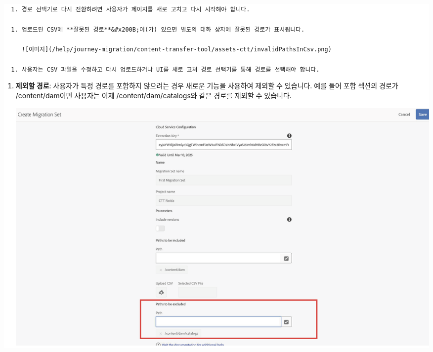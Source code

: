       1. 경로 선택기로 다시 전환하려면 사용자가 페이지를 새로 고치고 다시 시작해야 합니다.

      1. 업로드된 CSV에 **잘못된 경로**&#x200B;이(가) 있으면 별도의 대화 상자에 잘못된 경로가 표시됩니다.

         ![이미지](/help/journey-migration/content-transfer-tool/assets-ctt/invalidPathsInCsv.png)

      1. 사용자는 CSV 파일을 수정하고 다시 업로드하거나 UI를 새로 고쳐 경로 선택기를 통해 경로를 선택해야 합니다.

   1. **제외할 경로**: 사용자가 특정 경로를 포함하지 않으려는 경우 새로운 기능을 사용하여 제외할 수 있습니다. 예를 들어 포함 섹션의 경로가 /content/dam이면 사용자는 이제 /content/dam/catalogs와 같은 경로를 제외할 수 있습니다.

      ![이미지](/help/journey-migration/content-transfer-tool/assets-ctt/excludePathHighlighted.png)
